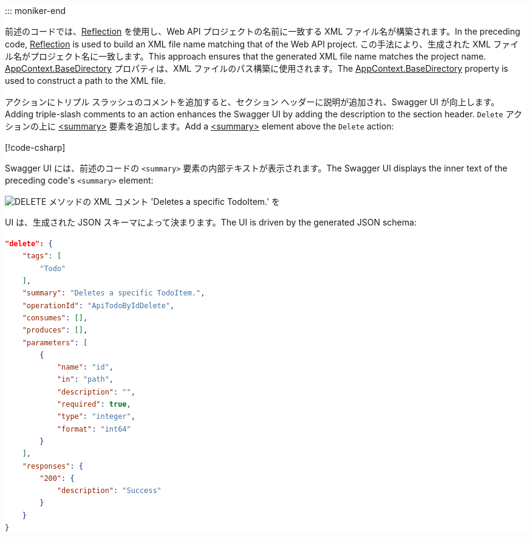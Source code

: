 ::: moniker-end

<span data-ttu-id="e2538-171">前述のコードでは、[Reflection](/dotnet/csharp/programming-guide/concepts/reflection) を使用し、Web API プロジェクトの名前に一致する XML ファイル名が構築されます。</span><span class="sxs-lookup"><span data-stu-id="e2538-171">In the preceding code, [Reflection](/dotnet/csharp/programming-guide/concepts/reflection) is used to build an XML file name matching that of the Web API project.</span></span> <span data-ttu-id="e2538-172">この手法により、生成された XML ファイル名がプロジェクト名に一致します。</span><span class="sxs-lookup"><span data-stu-id="e2538-172">This approach ensures that the generated XML file name matches the project name.</span></span> <span data-ttu-id="e2538-173">[AppContext.BaseDirectory](/dotnet/api/system.appcontext.basedirectory#System_AppContext_BaseDirectory) プロパティは、XML ファイルのパス構築に使用されます。</span><span class="sxs-lookup"><span data-stu-id="e2538-173">The [AppContext.BaseDirectory](/dotnet/api/system.appcontext.basedirectory#System_AppContext_BaseDirectory) property is used to construct a path to the XML file.</span></span>

<span data-ttu-id="e2538-174">アクションにトリプル スラッシュのコメントを追加すると、セクション ヘッダーに説明が追加され、Swagger UI が向上します。</span><span class="sxs-lookup"><span data-stu-id="e2538-174">Adding triple-slash comments to an action enhances the Swagger UI by adding the description to the section header.</span></span> <span data-ttu-id="e2538-175">`Delete` アクションの上に [\<summary>](/dotnet/csharp/programming-guide/xmldoc/summary) 要素を追加します。</span><span class="sxs-lookup"><span data-stu-id="e2538-175">Add a [\<summary>](/dotnet/csharp/programming-guide/xmldoc/summary) element above the `Delete` action:</span></span>

[!code-csharp[](../tutorials/web-api-help-pages-using-swagger/samples/2.0/TodoApi.Swashbuckle/Controllers/TodoController.cs?name=snippet_Delete&highlight=1-3)]

<span data-ttu-id="e2538-176">Swagger UI には、前述のコードの `<summary>` 要素の内部テキストが表示されます。</span><span class="sxs-lookup"><span data-stu-id="e2538-176">The Swagger UI displays the inner text of the preceding code's `<summary>` element:</span></span>

![DELETE メソッドの XML コメント 'Deletes a specific TodoItem.' を](web-api-help-pages-using-swagger/_static/triple-slash-comments.png)

<span data-ttu-id="e2538-179">UI は、生成された JSON スキーマによって決まります。</span><span class="sxs-lookup"><span data-stu-id="e2538-179">The UI is driven by the generated JSON schema:</span></span>

```json
"delete": {
    "tags": [
        "Todo"
    ],
    "summary": "Deletes a specific TodoItem.",
    "operationId": "ApiTodoByIdDelete",
    "consumes": [],
    "produces": [],
    "parameters": [
        {
            "name": "id",
            "in": "path",
            "description": "",
            "required": true,
            "type": "integer",
            "format": "int64"
        }
    ],
    "responses": {
        "200": {
            "description": "Success"
        }
    }
}
```
